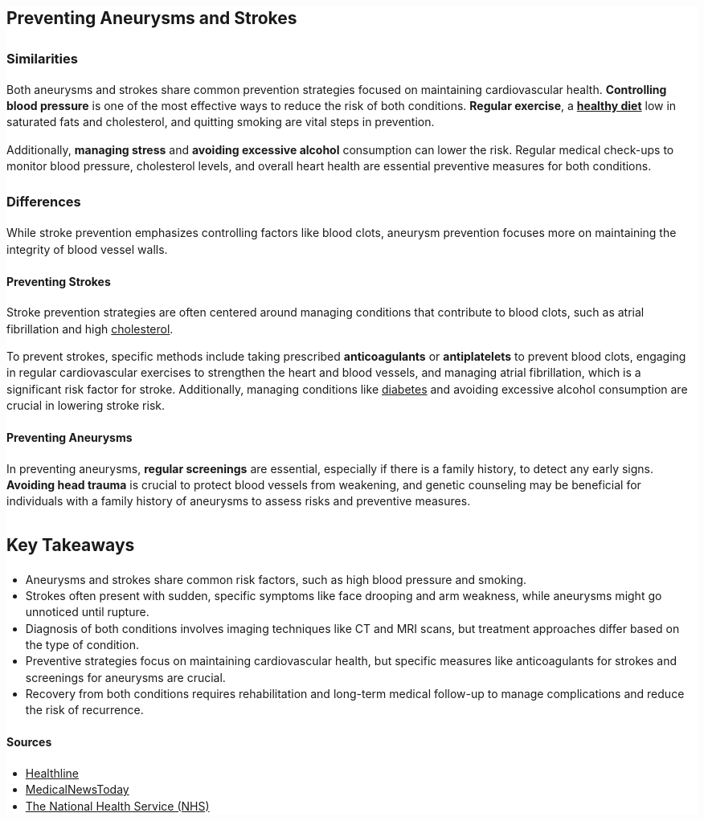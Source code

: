 ## Preventing Aneurysms and Strokes

### Similarities

Both aneurysms and strokes share common prevention strategies focused on maintaining cardiovascular health. **Controlling blood pressure** is one of the most effective ways to reduce the risk of both conditions. **Regular exercise**, a [**healthy diet**](https://docus.ai/symptoms-guide/foods-that-unclog-arteries) low in saturated fats and cholesterol, and quitting smoking are vital steps in prevention.

Additionally, **managing stress** and **avoiding excessive alcohol** consumption can lower the risk. Regular medical check-ups to monitor blood pressure, cholesterol levels, and overall heart health are essential preventive measures for both conditions.

### Differences

While stroke prevention emphasizes controlling factors like blood clots, aneurysm prevention focuses more on maintaining the integrity of blood vessel walls.

#### Preventing Strokes

Stroke prevention strategies are often centered around managing conditions that contribute to blood clots, such as atrial fibrillation and high [cholesterol](https://docus.ai/glossary/biomarkers/cholesterol).

To prevent strokes, specific methods include taking prescribed **anticoagulants** or **antiplatelets** to prevent blood clots, engaging in regular cardiovascular exercises to strengthen the heart and blood vessels, and managing atrial fibrillation, which is a significant risk factor for stroke. Additionally, managing conditions like [diabetes](https://docus.ai/symptoms-guide/diabetes) and avoiding excessive alcohol consumption are crucial in lowering stroke risk.

#### Preventing Aneurysms

In preventing aneurysms, **regular screenings** are essential, especially if there is a family history, to detect any early signs. **Avoiding head trauma** is crucial to protect blood vessels from weakening, and genetic counseling may be beneficial for individuals with a family history of aneurysms to assess risks and preventive measures.

## Key Takeaways

- Aneurysms and strokes share common risk factors, such as high blood pressure and smoking.
- Strokes often present with sudden, specific symptoms like face drooping and arm weakness, while aneurysms might go unnoticed until rupture.
- Diagnosis of both conditions involves imaging techniques like CT and MRI scans, but treatment approaches differ based on the type of condition.
- Preventive strategies focus on maintaining cardiovascular health, but specific measures like anticoagulants for strokes and screenings for aneurysms are crucial.
- Recovery from both conditions requires rehabilitation and long-term medical follow-up to manage complications and reduce the risk of recurrence.

#### Sources

- [Healthline](https://www.healthline.com/health/stroke-vs-aneurysm)
- [MedicalNewsToday](https://www.medicalnewstoday.com/articles/313691)
- [The National Health Service (NHS)](https://www.nhs.uk/conditions/stroke/#:~:text=A%20stroke%20is%20a%20serious,damage%20is%20likely%20to%20happen.)
